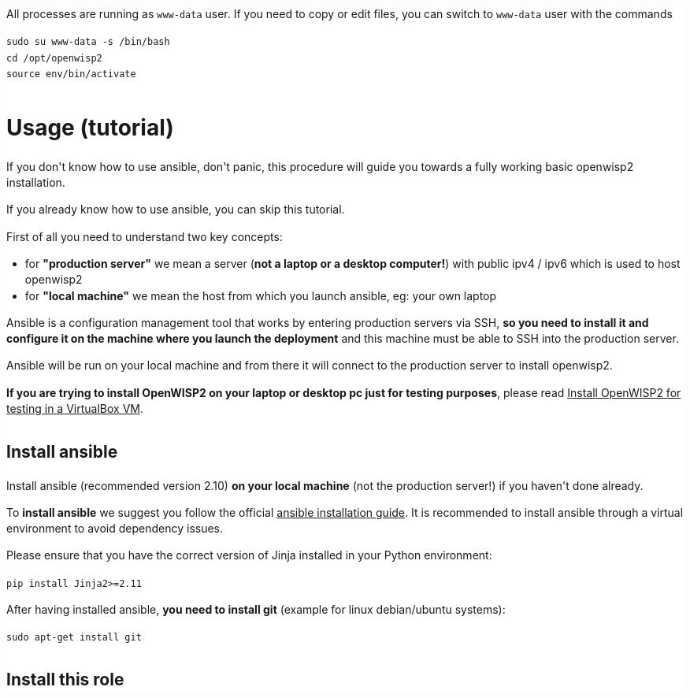 All processes are running as ``www-data`` user. If you need to copy or edit files, you can switch to ``www-data`` user with the commands

```
sudo su www-data -s /bin/bash
cd /opt/openwisp2
source env/bin/activate
```

Usage (tutorial)
================

If you don't know how to use ansible, don't panic, this procedure will
guide you towards a fully working basic openwisp2 installation.

If you already know how to use ansible, you can skip this tutorial.

First of all you need to understand two key concepts:

* for **"production server"** we mean a server (**not a laptop or a desktop computer!**) with public
  ipv4 / ipv6 which is used to host openwisp2
* for **"local machine"** we mean the host from which you launch ansible, eg: your own laptop

Ansible is a configuration management tool that works by entering production servers via SSH,
**so you need to install it and configure it on the machine where you launch the deployment** and
this machine must be able to SSH into the production server.

Ansible will be run on your local machine and from there it will connect to the production server
to install openwisp2.

**If you are trying to install OpenWISP2 on your laptop or desktop pc just for testing purposes**,
please read [Install OpenWISP2 for testing in a VirtualBox VM](#install-openwisp2-for-testing-in-a-virtualbox-vm).

Install ansible
---------------

Install ansible (recommended version 2.10) **on your local machine**
(not the production server!) if you haven't done already.

To **install ansible** we suggest you follow the official [ansible installation guide](https://docs.ansible.com/ansible/latest/installation_guide/intro_installation.html#installing-ansible-in-a-virtual-environment-with-pip). It is recommended to install ansible through a virtual environment to avoid dependency issues.

Please ensure that you have the correct version of Jinja installed in your Python environment:
```
pip install Jinja2>=2.11
```

After having installed ansible, **you need to install git** (example for linux debian/ubuntu systems):

    sudo apt-get install git

Install this role
-----------------
